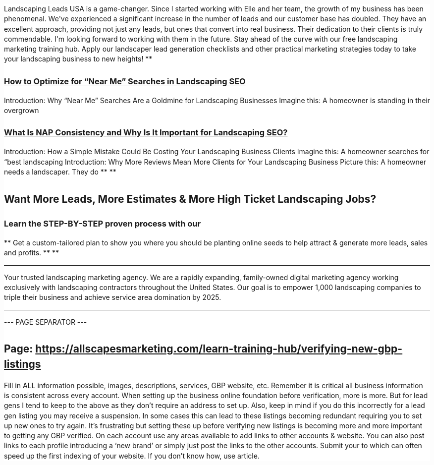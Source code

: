Landscaping Leads USA is a game-changer. Since I started working with Elle and her team, the growth of my business has been phenomenal. We've experienced a significant increase in the number of leads and our customer base has doubled. They have an excellent approach, providing not just any leads, but ones that convert into real business. Their dedication to their clients is truly commendable. I'm looking forward to working with them in the future. 
Stay ahead of the curve with our free landscaping marketing training hub. Apply our landscaper lead generation checklists and other practical marketing strategies today to take your landscaping business to new heights!
**
###  [ How to Optimize for “Near Me” Searches in Landscaping SEO ](https://allscapesmarketing.com/how-to-optimize-for-near-me-searches-in-landscaping-seo/)
Introduction: Why “Near Me” Searches Are a Goldmine for Landscaping Businesses Imagine this: A homeowner is standing in their overgrown
###  [ What Is NAP Consistency and Why Is It Important for Landscaping SEO? ](https://allscapesmarketing.com/what-is-nap-consistency-and-why-is-it-important-for-landscaping-seo/)
Introduction: How a Simple Mistake Could Be Costing Your Landscaping Business Clients Imagine this: A homeowner searches for “best landscaping
Introduction: Why More Reviews Mean More Clients for Your Landscaping Business Picture this: A homeowner needs a landscaper. They do
**
**
## Want More Leads, More Estimates & More High Ticket Landscaping Jobs?
### Learn the STEP-BY-STEP proven process with our 
**
Get a custom-tailored plan to show you where you should be planting online seeds to help attract & generate more leads, sales and profits.
**
**
****
Your trusted landscaping marketing agency. We are a rapidly expanding, family-owned digital marketing agency working exclusively with landscaping contractors throughout the United States. Our goal is to empower 1,000 landscaping companies to triple their business and achieve service area domination by 2025.




****


--- PAGE SEPARATOR ---

## Page: https://allscapesmarketing.com/learn-training-hub/verifying-new-gbp-listings

Fill in ALL information possible, images, descriptions, services, GBP website, etc.
Remember it is critical all business information is consistent across every account.
When setting up the business online foundation before verification, more is more. But for lead gens I tend to keep to the above as they don’t require an address to set up.
Also, keep in mind if you do this incorrectly for a lead gen listing you may receive a suspension. In some cases this can lead to these listings becoming redundant requiring you to set up new ones to try again. It’s frustrating but setting these up before verifying new listings is becoming more and more important to getting any GBP verified.
On each account use any areas available to add links to other accounts & website. You can also post links to each profile introducing a ‘new brand’ or simply just post the links to the other accounts.
Submit your to which can often speed up the first indexing of your website.
If you don’t know how, use article.